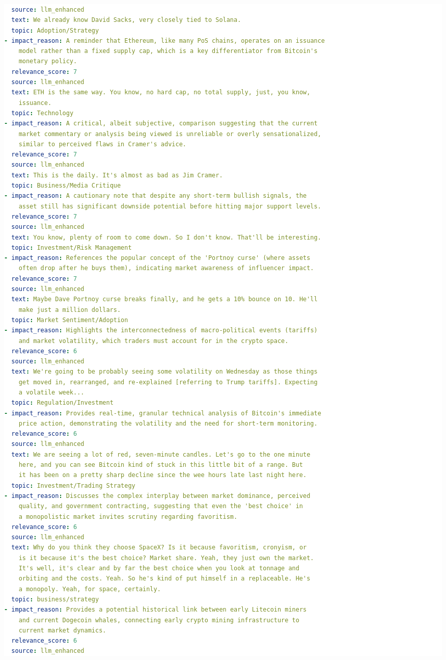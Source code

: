```yaml
  source: llm_enhanced
  text: We already know David Sacks, very closely tied to Solana.
  topic: Adoption/Strategy
- impact_reason: A reminder that Ethereum, like many PoS chains, operates on an issuance
    model rather than a fixed supply cap, which is a key differentiator from Bitcoin's
    monetary policy.
  relevance_score: 7
  source: llm_enhanced
  text: ETH is the same way. You know, no hard cap, no total supply, just, you know,
    issuance.
  topic: Technology
- impact_reason: A critical, albeit subjective, comparison suggesting that the current
    market commentary or analysis being viewed is unreliable or overly sensationalized,
    similar to perceived flaws in Cramer's advice.
  relevance_score: 7
  source: llm_enhanced
  text: This is the daily. It's almost as bad as Jim Cramer.
  topic: Business/Media Critique
- impact_reason: A cautionary note that despite any short-term bullish signals, the
    asset still has significant downside potential before hitting major support levels.
  relevance_score: 7
  source: llm_enhanced
  text: You know, plenty of room to come down. So I don't know. That'll be interesting.
  topic: Investment/Risk Management
- impact_reason: References the popular concept of the 'Portnoy curse' (where assets
    often drop after he buys them), indicating market awareness of influencer impact.
  relevance_score: 7
  source: llm_enhanced
  text: Maybe Dave Portnoy curse breaks finally, and he gets a 10% bounce on 10. He'll
    make just a million dollars.
  topic: Market Sentiment/Adoption
- impact_reason: Highlights the interconnectedness of macro-political events (tariffs)
    and market volatility, which traders must account for in the crypto space.
  relevance_score: 6
  source: llm_enhanced
  text: We're going to be probably seeing some volatility on Wednesday as those things
    get moved in, rearranged, and re-explained [referring to Trump tariffs]. Expecting
    a volatile week...
  topic: Regulation/Investment
- impact_reason: Provides real-time, granular technical analysis of Bitcoin's immediate
    price action, demonstrating the volatility and the need for short-term monitoring.
  relevance_score: 6
  source: llm_enhanced
  text: We are seeing a lot of red, seven-minute candles. Let's go to the one minute
    here, and you can see Bitcoin kind of stuck in this little bit of a range. But
    it has been on a pretty sharp decline since the wee hours late last night here.
  topic: Investment/Trading Strategy
- impact_reason: Discusses the complex interplay between market dominance, perceived
    quality, and government contracting, suggesting that even the 'best choice' in
    a monopolistic market invites scrutiny regarding favoritism.
  relevance_score: 6
  source: llm_enhanced
  text: Why do you think they choose SpaceX? Is it because favoritism, cronyism, or
    is it because it's the best choice? Market share. Yeah, they just own the market.
    It's well, it's clear and by far the best choice when you look at tonnage and
    orbiting and the costs. Yeah. So he's kind of put himself in a replaceable. He's
    a monopoly. Yeah, for space, certainly.
  topic: business/strategy
- impact_reason: Provides a potential historical link between early Litecoin miners
    and current Dogecoin whales, connecting early crypto mining infrastructure to
    current market dynamics.
  relevance_score: 6
  source: llm_enhanced
```